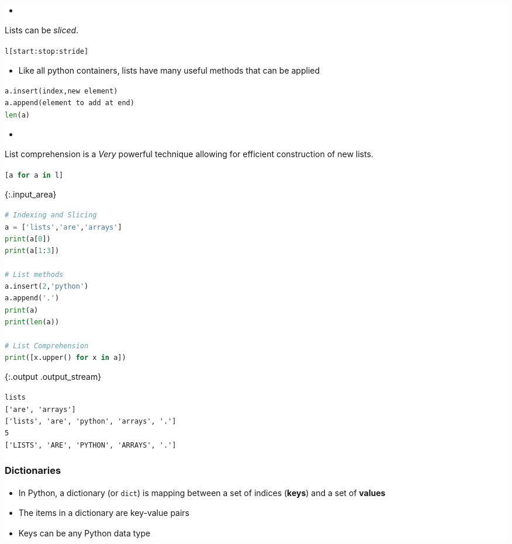 * 
Lists can be *sliced*.
```python
l[start:stop:stride]
```

* Like all python containers, lists have many useful methods that can be applied
```python
a.insert(index,new element)
a.append(element to add at end)
len(a)
```

* 
List comprehension is a *Very* powerful technique allowing for efficient construction of new lists.
```python
[a for a in l]
```




{:.input_area}
```python
# Indexing and Slicing
a = ['lists','are','arrays']
print(a[0])
print(a[1:3])

# List methods
a.insert(2,'python')
a.append('.')
print(a)
print(len(a))

# List Comprehension
print([x.upper() for x in a])
```


{:.output .output_stream}
```
lists
['are', 'arrays']
['lists', 'are', 'python', 'arrays', '.']
5
['LISTS', 'ARE', 'PYTHON', 'ARRAYS', '.']

```

### Dictionaries

* In Python, a dictionary (or `dict`) is mapping between a set of
indices (**keys**) and a set of **values**

* The items in a dictionary are key-value pairs

* Keys can be any Python data type
